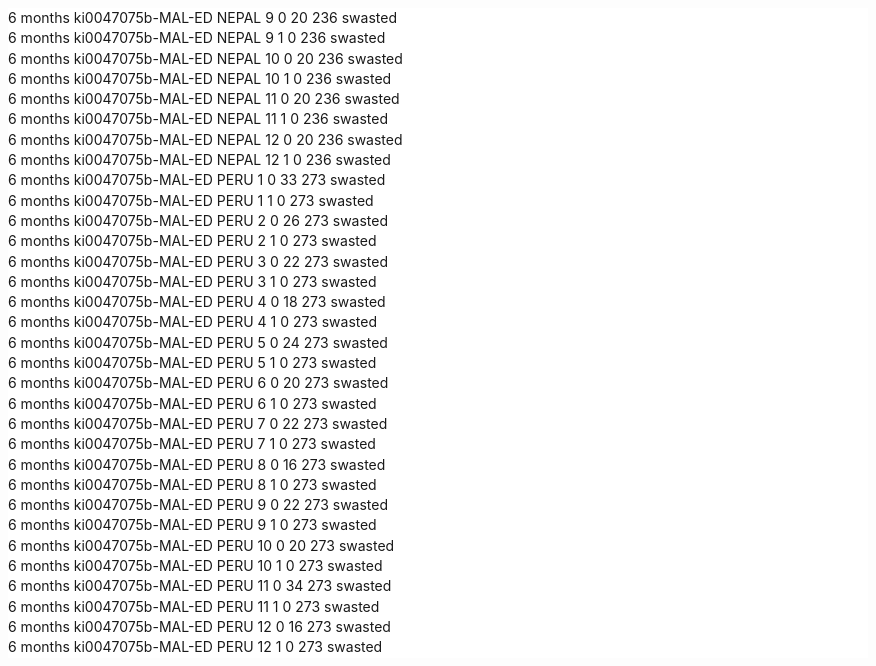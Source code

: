 6 months    ki0047075b-MAL-ED          NEPAL                          9              0       20     236  swasted          
6 months    ki0047075b-MAL-ED          NEPAL                          9              1        0     236  swasted          
6 months    ki0047075b-MAL-ED          NEPAL                          10             0       20     236  swasted          
6 months    ki0047075b-MAL-ED          NEPAL                          10             1        0     236  swasted          
6 months    ki0047075b-MAL-ED          NEPAL                          11             0       20     236  swasted          
6 months    ki0047075b-MAL-ED          NEPAL                          11             1        0     236  swasted          
6 months    ki0047075b-MAL-ED          NEPAL                          12             0       20     236  swasted          
6 months    ki0047075b-MAL-ED          NEPAL                          12             1        0     236  swasted          
6 months    ki0047075b-MAL-ED          PERU                           1              0       33     273  swasted          
6 months    ki0047075b-MAL-ED          PERU                           1              1        0     273  swasted          
6 months    ki0047075b-MAL-ED          PERU                           2              0       26     273  swasted          
6 months    ki0047075b-MAL-ED          PERU                           2              1        0     273  swasted          
6 months    ki0047075b-MAL-ED          PERU                           3              0       22     273  swasted          
6 months    ki0047075b-MAL-ED          PERU                           3              1        0     273  swasted          
6 months    ki0047075b-MAL-ED          PERU                           4              0       18     273  swasted          
6 months    ki0047075b-MAL-ED          PERU                           4              1        0     273  swasted          
6 months    ki0047075b-MAL-ED          PERU                           5              0       24     273  swasted          
6 months    ki0047075b-MAL-ED          PERU                           5              1        0     273  swasted          
6 months    ki0047075b-MAL-ED          PERU                           6              0       20     273  swasted          
6 months    ki0047075b-MAL-ED          PERU                           6              1        0     273  swasted          
6 months    ki0047075b-MAL-ED          PERU                           7              0       22     273  swasted          
6 months    ki0047075b-MAL-ED          PERU                           7              1        0     273  swasted          
6 months    ki0047075b-MAL-ED          PERU                           8              0       16     273  swasted          
6 months    ki0047075b-MAL-ED          PERU                           8              1        0     273  swasted          
6 months    ki0047075b-MAL-ED          PERU                           9              0       22     273  swasted          
6 months    ki0047075b-MAL-ED          PERU                           9              1        0     273  swasted          
6 months    ki0047075b-MAL-ED          PERU                           10             0       20     273  swasted          
6 months    ki0047075b-MAL-ED          PERU                           10             1        0     273  swasted          
6 months    ki0047075b-MAL-ED          PERU                           11             0       34     273  swasted          
6 months    ki0047075b-MAL-ED          PERU                           11             1        0     273  swasted          
6 months    ki0047075b-MAL-ED          PERU                           12             0       16     273  swasted          
6 months    ki0047075b-MAL-ED          PERU                           12             1        0     273  swasted          